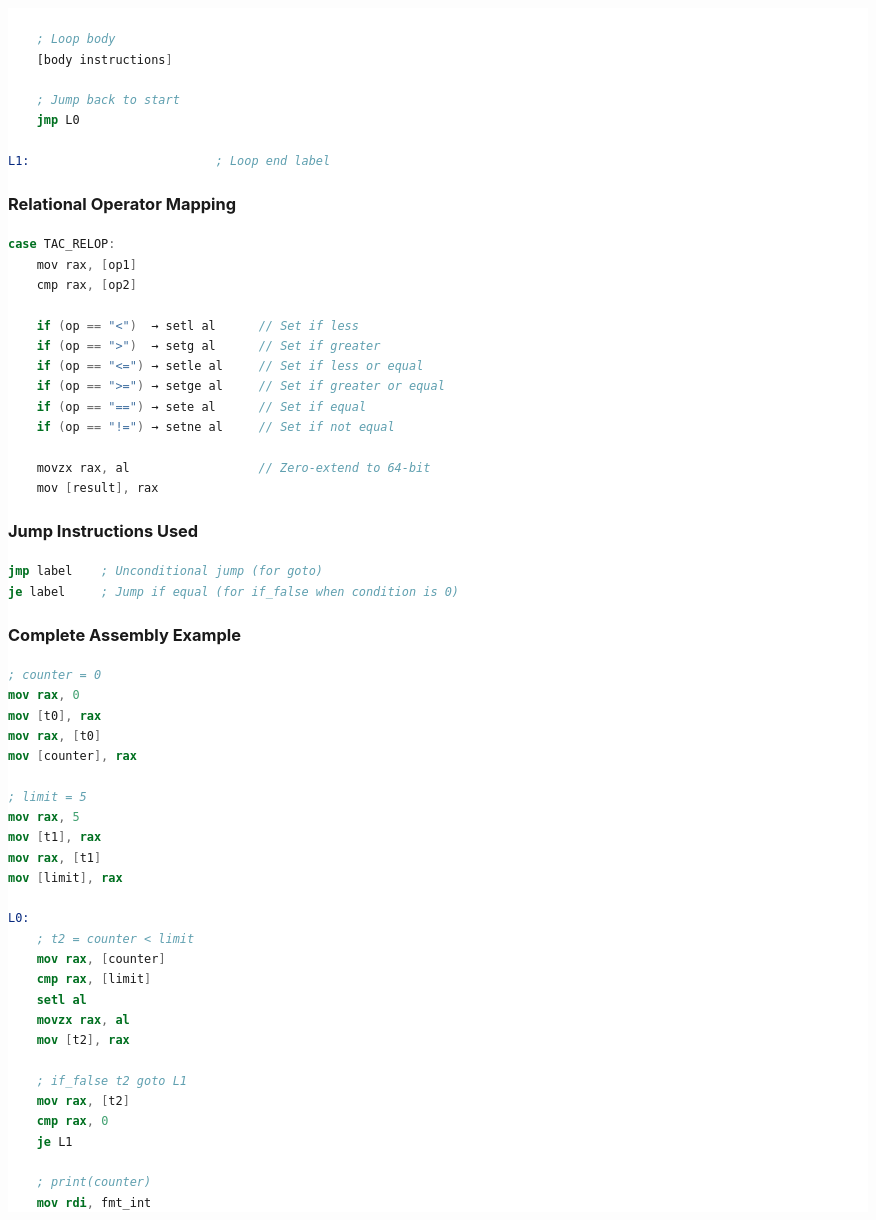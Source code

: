 ```nasm

    ; Loop body
    [body instructions]

    ; Jump back to start
    jmp L0

L1:                          ; Loop end label
```

### Relational Operator Mapping

```c
case TAC_RELOP:
    mov rax, [op1]
    cmp rax, [op2]

    if (op == "<")  → setl al      // Set if less
    if (op == ">")  → setg al      // Set if greater
    if (op == "<=") → setle al     // Set if less or equal
    if (op == ">=") → setge al     // Set if greater or equal
    if (op == "==") → sete al      // Set if equal
    if (op == "!=") → setne al     // Set if not equal

    movzx rax, al                  // Zero-extend to 64-bit
    mov [result], rax
```

### Jump Instructions Used

```nasm
jmp label    ; Unconditional jump (for goto)
je label     ; Jump if equal (for if_false when condition is 0)
```

### Complete Assembly Example

```nasm
; counter = 0
mov rax, 0
mov [t0], rax
mov rax, [t0]
mov [counter], rax

; limit = 5
mov rax, 5
mov [t1], rax
mov rax, [t1]
mov [limit], rax

L0:
    ; t2 = counter < limit
    mov rax, [counter]
    cmp rax, [limit]
    setl al
    movzx rax, al
    mov [t2], rax

    ; if_false t2 goto L1
    mov rax, [t2]
    cmp rax, 0
    je L1

    ; print(counter)
    mov rdi, fmt_int
```